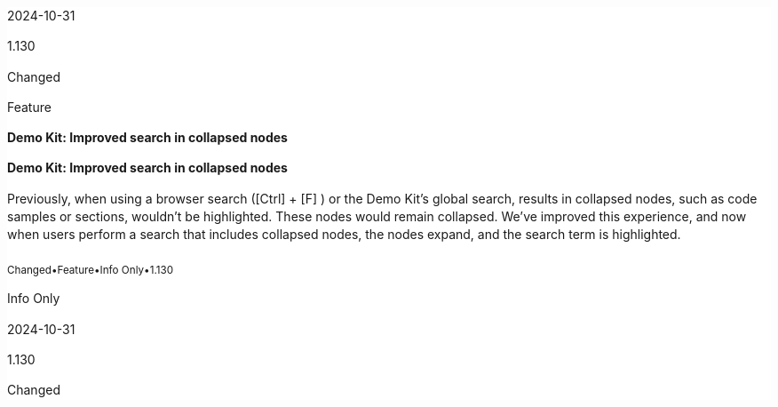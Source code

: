 </td>
<td valign="top">

2024-10-31

</td>
</tr>
<tr>
<td valign="top">

1.130 

</td>
<td valign="top">

Changed 

</td>
<td valign="top">

Feature 

</td>
<td valign="top">

**Demo Kit: Improved search in collapsed nodes** 

</td>
<td valign="top">

**Demo Kit: Improved search in collapsed nodes**

Previously, when using a browser search \([Ctrl\] + [F\] \) or the Demo Kit’s global search, results in collapsed nodes, such as code samples or sections, wouldn’t be highlighted. These nodes would remain collapsed. We’ve improved this experience, and now when users perform a search that includes collapsed nodes, the nodes expand, and the search term is highlighted.

<sub>Changed•Feature•Info Only•1.130</sub>

</td>
<td valign="top">

Info Only 

</td>
<td valign="top">

2024-10-31

</td>
</tr>
<tr>
<td valign="top">

1.130 

</td>
<td valign="top">

Changed 
